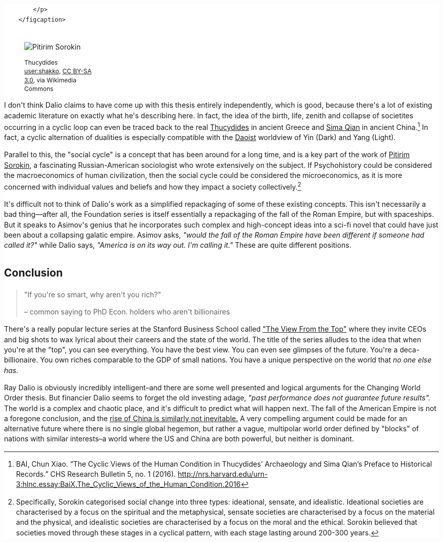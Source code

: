             </p>
        </figcaption>
</figure>
<figure>
    <img src="https://upload.wikimedia.org/wikipedia/commons/1/19/Thucydides_pushkin02.jpg" alt="Pitirim Sorokin" style="max-width: 180px; margin: 20px 0px 0px 0px;">
        <figcaption>
            <p style="font-size: 12px; max-width: 140px;">
                Thucydides <a href="https://commons.wikimedia.org/wiki/File:Thucydides_pushkin02.jpg">user:shakko</a>, <a href="https://creativecommons.org/licenses/by-sa/3.0">CC BY-SA 3.0</a>, via Wikimedia Commons
            </p>
        </figcaption>
</figure>
</div>

I don't think Dalio claims to have come up with this thesis entirely independently, which is good, because there's a lot of existing academic literature on exactly what he's describing here. In fact, the idea of the birth, life, zenith and collapse of societites occurring in a cyclic loop can even be traced back to the real [Thucydides](https://en.wikipedia.org/wiki/Thucydides) in ancient Greece and [Sima Qian](https://en.wikipedia.org/wiki/Sima_Qian) in ancient China.[^sima-qian-thucydides] In fact, a cyclic alternation of dualities is especially compatible with the [Daoist](https://arc.net/l/quote/ltdnbbtq) worldview of Yin (Dark) and Yang (Light).

Parallel to this, the "social cycle" is a concept that has been around for a long time, and is a key part of the work of [Pitirim Sorokin](https://en.wikipedia.org/wiki/Pitirim_Sorokin), a fascinating Russian-American sociologist who wrote extensively on the subject. If Psychohistory could be considered the macroeconomics of human civilization, then the social cycle could be considered the microeconomics, as it is more concerned with individual values and beliefs and how they impact a society collectively.[^sorokin]

It's difficult not to think of Dalio's work as a simplified repackaging of some of these existing concepts. This isn't necessarily a bad thing—after all, the Foundation series is itself essentially a repackaging of the fall of the Roman Empire, but with spaceships. But it speaks to Asimov's genius that he incorporates such complex and high-concept ideas into a sci-fi novel that could have just been about a collapsing galatic empire. Asimov asks, _"would the fall of the Roman Empire have been different if someone had called it?"_ while Dalio says, _"America is on its way out. I'm calling it."_ These are quite different positions.

## Conclusion

> "If you're so smart, why aren't you rich?"
>  
> – common saying to PhD Econ. holders who aren't billionaires

There's a really popular lecture series at the Stanford Business School called ["The View From the Top"](https://www.youtube.com/playlist?list=PLxq_lXOUlvQAwaY_9K4ZFH9Xdar9WzCaL) where they invite CEOs and big shots to wax lyrical about their careers and the state of the world. The title of the series alludes to the idea that when you're at the "top", you can see everything. You have the best view. You can even see glimpses of the future. You're a deca-billionaire. You own riches comparable to the GDP of small nations. You have a unique perspective on the world that _no one else has._

Ray Dalio is obviously incredibly intelligent–and there are some well presented and logical arguments for the Changing World Order thesis. But financier Dalio seems to forget the old investing adage, _"past performance does not guarantee future results"._ The world is a complex and chaotic place, and it's difficult to predict what will happen next. The fall of the American Empire is not a foregone conclusion, and the [rise of China is similarly not inevitable.](https://www.youtube.com/watch?v=It1xr6FQcAo) A very compelling argument could be made for an alternative future where there is no single global hegemon, but rather a vague, multipolar world order defined by "blocks" of nations with similar interests–a world where the US and China are both powerful, but neither is dominant.


[^irobot]: [_"I DID NOT MURDER HIM!"_](https://www.youtube.com/watch?v=CCveNH0GZ2U) _...also the script was quite randomly sexist at times? Asimov's ideas may be eternal, but 2004 Hollywood scriptwriting has not aged well._
[^foundation-actors]: Jared Harris has been in lot of amazing stuff but most recently the [Chernobyl](https://www.rottentomatoes.com/tv/chernobyl) HBO series was excellent. Also, Lee Pace is in a show called [Halt and Catch Fire](https://www.rottentomatoes.com/tv/halt_and_catch_fire) which is about the development of the PC and the IBM PC "clone wars" which is a must-watch for any tech nerd.
[^2008-prediction]: *While not specifically being known for calling it out like Michael Burry, Joseph Stiglitz, Steve Eisman and Nouriel Roubini (among others), Bridgewater Associates fared remarkably well during the 2008 crisis due to its defensive investment posture and its balance books being sufficiently hedged against the crisis. This earned Dalio a reputation for having "anticipated" the crash among the investment banking community.
[^other-lit]: Before China, it was Japan. Books like [Japan as Number One](https://en.wikipedia.org/wiki/Japan_as_Number_One:_Lessons_for_America) and [The Coming War with Japan](https://en.wikipedia.org/wiki/The_Coming_War_with_Japan) are fascinating retrospective reads now.
[^number-one]: A Lazy Town reference? In _my_ blog post? It's more likely than you think.
[^thucydides]: This is a controversial concept in international relations theory to say the least, with many scholars arguing that it is a gross oversimplification, and that _"conflicts between city-states in a backwater Eurasian promontory 2,400 years ago are an unreliable guide to modern geopolitics—and they neglect a vast span of world history that may be far more relevant."_ (source: ['Oh God, Not the Peloponnesian War Again' by James Paler in Foreign Policy](https://foreignpolicy.com/2020/07/28/oh-god-not-the-peloponnesian-war-again/))
[^kessel]: [Source: ‘Foundation’ Has One of the Best Sci-Fi Concepts Ever - WIRED Magazine](https://arc.net/l/quote/kexcpysv)
[^usa-empire]: Obviously, the US is not the Galactic Empire, but it is the current global hegemon. The US has the world's largest economy, the world's most powerful military by a mile, and arguably the world's most influential culture. 
[^sima-qian-thucydides]: BAI, Chun Xiao. “The Cyclic Views of the Human Condition in Thucydides’ Archaeology and Sima Qian’s Preface to Historical Records.” CHS Research Bulletin 5, no. 1 (2016). http://nrs.harvard.edu/urn-3:hlnc.essay:BaiX.The_Cyclic_Views_of_the_Human_Condition.2016
[^sorokin]: Specifically, Sorokin categorised social change into three types: ideational, sensate, and idealistic. Ideational societies are characterised by a focus on the spiritual and the metaphysical, sensate societies are characterised by a focus on the material and the physical, and idealistic societies are characterised by a focus on the moral and the ethical. Sorokin believed that societies moved through these stages in a cyclical pattern, with each stage lasting around 200-300 years.
[^other-factors]: It's odd that _colonialism and slavery_ are not mentioned as a contributing factor to the rise of each empire here. 
[^ai-research]: See https://youtu.be/3oS9UG1U2N0?si=m54I0gUnZ6MMxUMB&t=2796